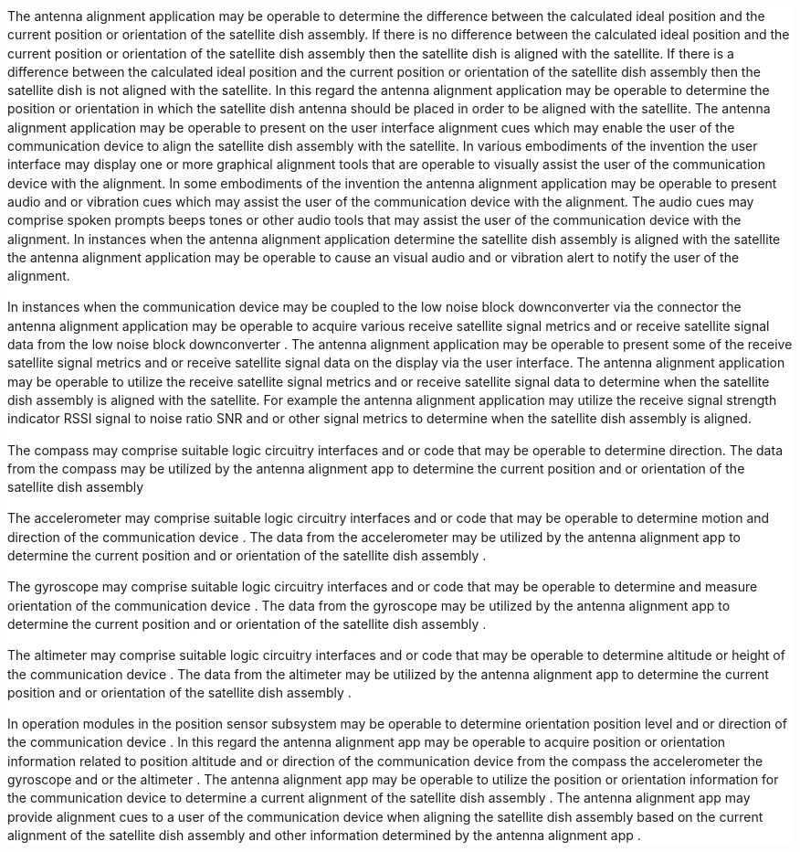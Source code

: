The antenna alignment application may be operable to determine the difference between the calculated ideal position and the current position or orientation of the satellite dish assembly. If there is no difference between the calculated ideal position and the current position or orientation of the satellite dish assembly then the satellite dish is aligned with the satellite. If there is a difference between the calculated ideal position and the current position or orientation of the satellite dish assembly then the satellite dish is not aligned with the satellite. In this regard the antenna alignment application may be operable to determine the position or orientation in which the satellite dish antenna should be placed in order to be aligned with the satellite. The antenna alignment application may be operable to present on the user interface alignment cues which may enable the user of the communication device to align the satellite dish assembly with the satellite. In various embodiments of the invention the user interface may display one or more graphical alignment tools that are operable to visually assist the user of the communication device with the alignment. In some embodiments of the invention the antenna alignment application may be operable to present audio and or vibration cues which may assist the user of the communication device with the alignment. The audio cues may comprise spoken prompts beeps tones or other audio tools that may assist the user of the communication device with the alignment. In instances when the antenna alignment application determine the satellite dish assembly is aligned with the satellite the antenna alignment application may be operable to cause an visual audio and or vibration alert to notify the user of the alignment.

In instances when the communication device may be coupled to the low noise block downconverter via the connector the antenna alignment application may be operable to acquire various receive satellite signal metrics and or receive satellite signal data from the low noise block downconverter . The antenna alignment application may be operable to present some of the receive satellite signal metrics and or receive satellite signal data on the display via the user interface. The antenna alignment application may be operable to utilize the receive satellite signal metrics and or receive satellite signal data to determine when the satellite dish assembly is aligned with the satellite. For example the antenna alignment application may utilize the receive signal strength indicator RSSI signal to noise ratio SNR and or other signal metrics to determine when the satellite dish assembly is aligned.

The compass may comprise suitable logic circuitry interfaces and or code that may be operable to determine direction. The data from the compass may be utilized by the antenna alignment app to determine the current position and or orientation of the satellite dish assembly

The accelerometer may comprise suitable logic circuitry interfaces and or code that may be operable to determine motion and direction of the communication device . The data from the accelerometer may be utilized by the antenna alignment app to determine the current position and or orientation of the satellite dish assembly .

The gyroscope may comprise suitable logic circuitry interfaces and or code that may be operable to determine and measure orientation of the communication device . The data from the gyroscope may be utilized by the antenna alignment app to determine the current position and or orientation of the satellite dish assembly .

The altimeter may comprise suitable logic circuitry interfaces and or code that may be operable to determine altitude or height of the communication device . The data from the altimeter may be utilized by the antenna alignment app to determine the current position and or orientation of the satellite dish assembly .

In operation modules in the position sensor subsystem may be operable to determine orientation position level and or direction of the communication device . In this regard the antenna alignment app may be operable to acquire position or orientation information related to position altitude and or direction of the communication device from the compass the accelerometer the gyroscope and or the altimeter . The antenna alignment app may be operable to utilize the position or orientation information for the communication device to determine a current alignment of the satellite dish assembly . The antenna alignment app may provide alignment cues to a user of the communication device when aligning the satellite dish assembly based on the current alignment of the satellite dish assembly and other information determined by the antenna alignment app .
